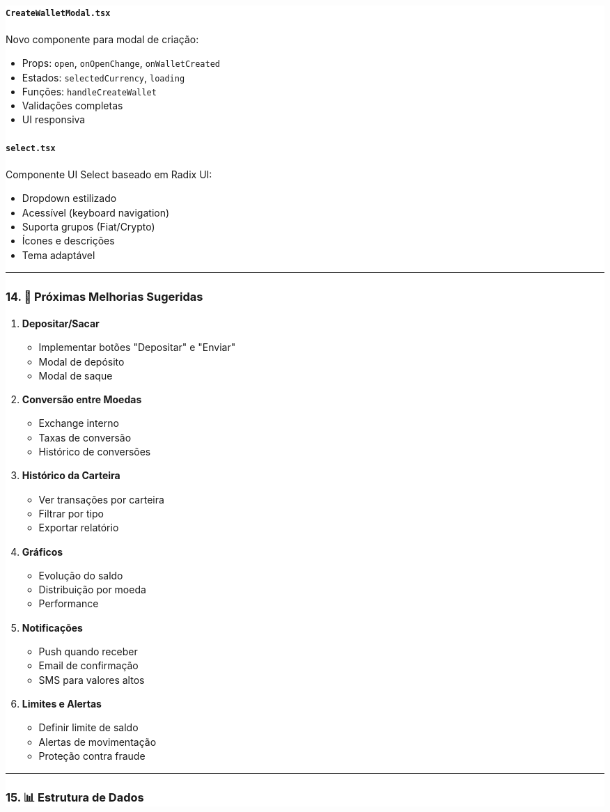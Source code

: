 #### `CreateWalletModal.tsx`
Novo componente para modal de criação:
- Props: `open`, `onOpenChange`, `onWalletCreated`
- Estados: `selectedCurrency`, `loading`
- Funções: `handleCreateWallet`
- Validações completas
- UI responsiva

#### `select.tsx`
Componente UI Select baseado em Radix UI:
- Dropdown estilizado
- Acessível (keyboard navigation)
- Suporta grupos (Fiat/Crypto)
- Ícones e descrições
- Tema adaptável

---

### 14. 🚀 Próximas Melhorias Sugeridas

1. **Depositar/Sacar**
   - Implementar botões "Depositar" e "Enviar"
   - Modal de depósito
   - Modal de saque

2. **Conversão entre Moedas**
   - Exchange interno
   - Taxas de conversão
   - Histórico de conversões

3. **Histórico da Carteira**
   - Ver transações por carteira
   - Filtrar por tipo
   - Exportar relatório

4. **Gráficos**
   - Evolução do saldo
   - Distribuição por moeda
   - Performance

5. **Notificações**
   - Push quando receber
   - Email de confirmação
   - SMS para valores altos

6. **Limites e Alertas**
   - Definir limite de saldo
   - Alertas de movimentação
   - Proteção contra fraude

---

### 15. 📊 Estrutura de Dados
